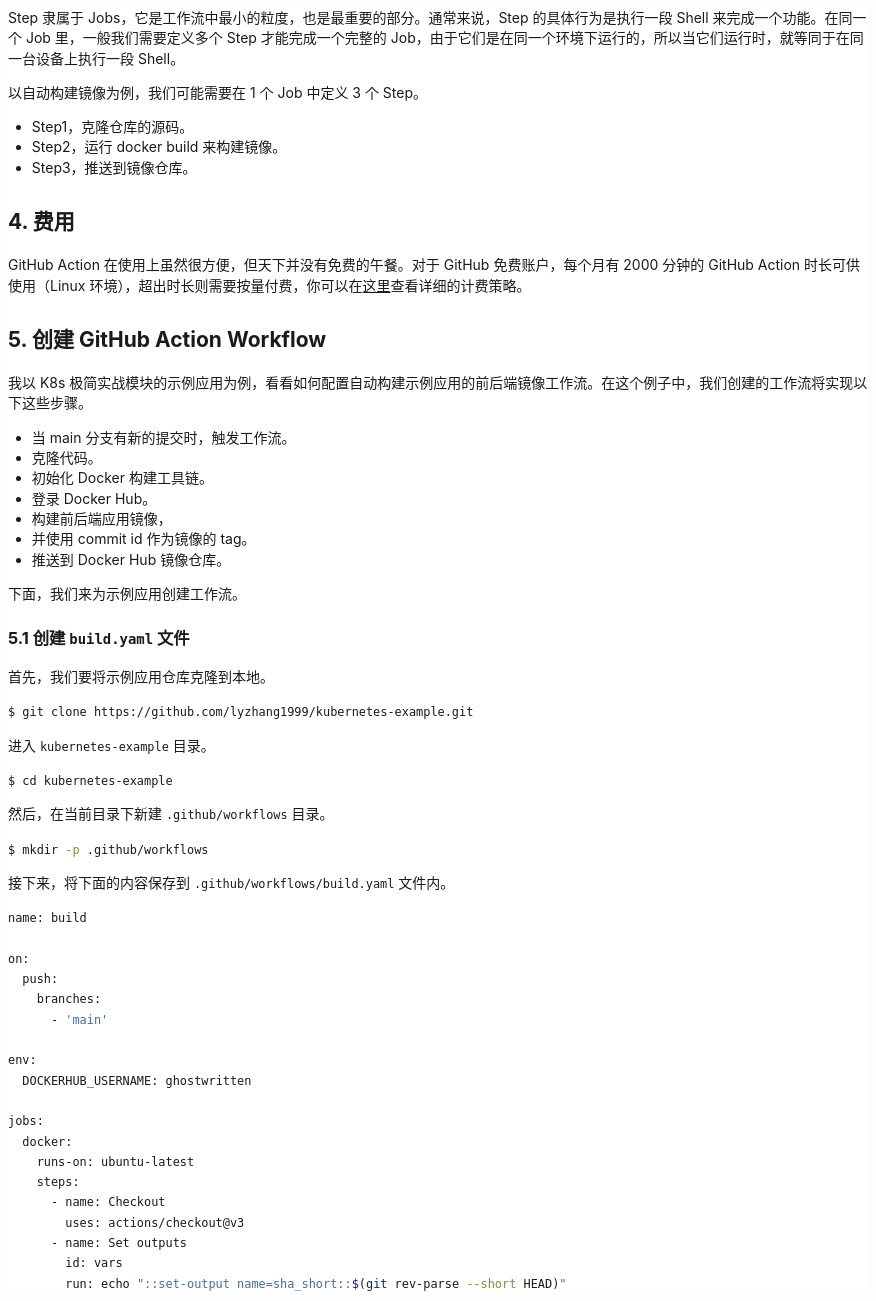 Step 隶属于 Jobs，它是工作流中最小的粒度，也是最重要的部分。通常来说，Step 的具体行为是执行一段 Shell 来完成一个功能。在同一个 Job 里，一般我们需要定义多个 Step 才能完成一个完整的 Job，由于它们是在同一个环境下运行的，所以当它们运行时，就等同于在同一台设备上执行一段 Shell。

以自动构建镜像为例，我们可能需要在 1 个 Job 中定义 3 个 Step。
- Step1，克隆仓库的源码。
- Step2，运行 docker build 来构建镜像。
- Step3，推送到镜像仓库。

## 4. 费用

GitHub Action 在使用上虽然很方便，但天下并没有免费的午餐。对于 GitHub 免费账户，每个月有 2000 分钟的 GitHub Action 时长可供使用（Linux 环境），超出时长则需要按量付费，你可以在[这里](https://docs.github.com/en/billing/managing-billing-for-github-actions/about-billing-for-github-actions#calculating-minute-and-storage-spending)查看详细的计费策略。


## 5. 创建 GitHub Action Workflow

我以 K8s 极简实战模块的示例应用为例，看看如何配置自动构建示例应用的前后端镜像工作流。在这个例子中，我们创建的工作流将实现以下这些步骤。

- 当 main 分支有新的提交时，触发工作流。
- 克隆代码。
- 初始化 Docker 构建工具链。
- 登录 Docker Hub。
- 构建前后端应用镜像，
- 并使用 commit id 作为镜像的 tag。
- 推送到 Docker Hub 镜像仓库。

下面，我们来为示例应用创建工作流。


### 5.1 创建 `build.yaml` 文件

首先，我们要将示例应用仓库克隆到本地。

```bash
$ git clone https://github.com/lyzhang1999/kubernetes-example.git
```
进入 `kubernetes-example` 目录。

```bash
$ cd kubernetes-example
```
然后，在当前目录下新建 `.github/workflows` 目录。

```bash
$ mkdir -p .github/workflows
```
接下来，将下面的内容保存到 `.github/workflows/build.yaml` 文件内。

```bash
name: build

on:
  push:
    branches:
      - 'main'

env:
  DOCKERHUB_USERNAME: ghostwritten

jobs:
  docker:
    runs-on: ubuntu-latest
    steps:
      - name: Checkout
        uses: actions/checkout@v3
      - name: Set outputs
        id: vars
        run: echo "::set-output name=sha_short::$(git rev-parse --short HEAD)"
```